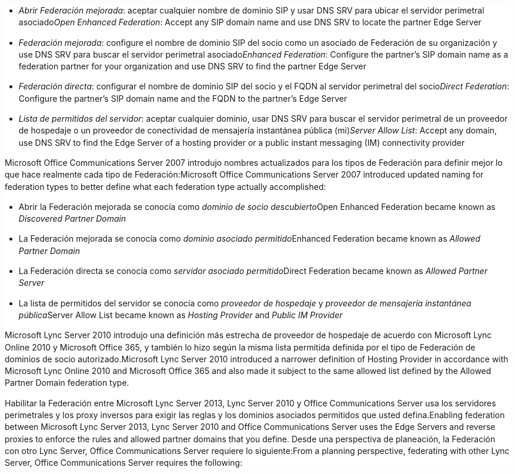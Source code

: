   - <span data-ttu-id="fd93e-121">*Abrir Federación mejorada*: aceptar cualquier nombre de dominio SIP y usar DNS SRV para ubicar el servidor perimetral asociado</span><span class="sxs-lookup"><span data-stu-id="fd93e-121">*Open Enhanced Federation*: Accept any SIP domain name and use DNS SRV to locate the partner Edge Server</span></span>

  - <span data-ttu-id="fd93e-122">*Federación mejorada*: configure el nombre de dominio SIP del socio como un asociado de Federación de su organización y use DNS SRV para buscar el servidor perimetral asociado</span><span class="sxs-lookup"><span data-stu-id="fd93e-122">*Enhanced Federation*: Configure the partner’s SIP domain name as a federation partner for your organization and use DNS SRV to find the partner Edge Server</span></span>

  - <span data-ttu-id="fd93e-123">*Federación directa*: configurar el nombre de dominio SIP del socio y el FQDN al servidor perimetral del socio</span><span class="sxs-lookup"><span data-stu-id="fd93e-123">*Direct Federation*: Configure the partner’s SIP domain name and the FQDN to the partner’s Edge Server</span></span>

  - <span data-ttu-id="fd93e-124">*Lista de permitidos del servidor*: aceptar cualquier dominio, usar DNS SRV para buscar el servidor perimetral de un proveedor de hospedaje o un proveedor de conectividad de mensajería instantánea pública (mi)</span><span class="sxs-lookup"><span data-stu-id="fd93e-124">*Server Allow List*: Accept any domain, use DNS SRV to find the Edge Server of a hosting provider or a public instant messaging (IM) connectivity provider</span></span>

<span data-ttu-id="fd93e-125">Microsoft Office Communications Server 2007 introdujo nombres actualizados para los tipos de Federación para definir mejor lo que hace realmente cada tipo de Federación:</span><span class="sxs-lookup"><span data-stu-id="fd93e-125">Microsoft Office Communications Server 2007 introduced updated naming for federation types to better define what each federation type actually accomplished:</span></span>

  - <span data-ttu-id="fd93e-126">Abrir la Federación mejorada se conocía como *dominio de socio descubierto*</span><span class="sxs-lookup"><span data-stu-id="fd93e-126">Open Enhanced Federation became known as *Discovered Partner Domain*</span></span>

  - <span data-ttu-id="fd93e-127">La Federación mejorada se conocía como *dominio asociado permitido*</span><span class="sxs-lookup"><span data-stu-id="fd93e-127">Enhanced Federation became known as *Allowed Partner Domain*</span></span>

  - <span data-ttu-id="fd93e-128">La Federación directa se conocía como *servidor asociado permitido*</span><span class="sxs-lookup"><span data-stu-id="fd93e-128">Direct Federation became known as *Allowed Partner Server*</span></span>

  - <span data-ttu-id="fd93e-129">La lista de permitidos del servidor se conocía como *proveedor de hospedaje* y *proveedor de mensajería instantánea pública*</span><span class="sxs-lookup"><span data-stu-id="fd93e-129">Server Allow List became known as *Hosting Provider* and *Public IM Provider*</span></span>

<span data-ttu-id="fd93e-130">Microsoft Lync Server 2010 introdujo una definición más estrecha de proveedor de hospedaje de acuerdo con Microsoft Lync Online 2010 y Microsoft Office 365, y también lo hizo según la misma lista permitida definida por el tipo de Federación de dominios de socio autorizado.</span><span class="sxs-lookup"><span data-stu-id="fd93e-130">Microsoft Lync Server 2010 introduced a narrower definition of Hosting Provider in accordance with Microsoft Lync Online 2010 and Microsoft Office 365 and also made it subject to the same allowed list defined by the Allowed Partner Domain federation type.</span></span>

<span data-ttu-id="fd93e-131">Habilitar la Federación entre Microsoft Lync Server 2013, Lync Server 2010 y Office Communications Server usa los servidores perimetrales y los proxy inversos para exigir las reglas y los dominios asociados permitidos que usted defina.</span><span class="sxs-lookup"><span data-stu-id="fd93e-131">Enabling federation between Microsoft Lync Server 2013, Lync Server 2010 and Office Communications Server uses the Edge Servers and reverse proxies to enforce the rules and allowed partner domains that you define.</span></span> <span data-ttu-id="fd93e-132">Desde una perspectiva de planeación, la Federación con otro Lync Server, Office Communications Server requiere lo siguiente:</span><span class="sxs-lookup"><span data-stu-id="fd93e-132">From a planning perspective, federating with other Lync Server, Office Communications Server requires the following:</span></span>

